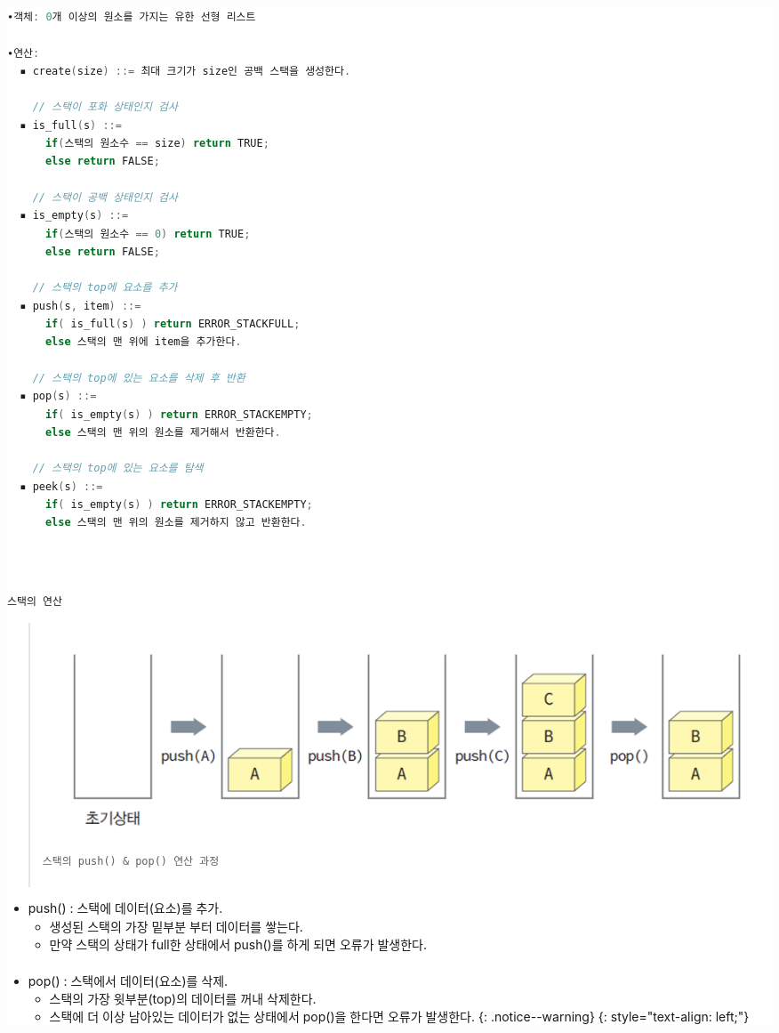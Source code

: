 ```c
∙객체: 0개 이상의 원소를 가지는 유한 선형 리스트

∙연산:  
  ▪ create(size) ::= 최대 크기가 size인 공백 스택을 생성한다.

    // 스택이 포화 상태인지 검사
  ▪ is_full(s) ::=
  	  if(스택의 원소수 == size) return TRUE;
  	  else return FALSE;

    // 스택이 공백 상태인지 검사
  ▪ is_empty(s) ::= 
  	  if(스택의 원소수 == 0) return TRUE;
  	  else return FALSE;
    
    // 스택의 top에 요소를 추가
  ▪ push(s, item) ::= 
  	  if( is_full(s) ) return ERROR_STACKFULL;
  	  else 스택의 맨 위에 item을 추가한다.
    
    // 스택의 top에 있는 요소를 삭제 후 반환
  ▪ pop(s) ::= 
  	  if( is_empty(s) ) return ERROR_STACKEMPTY;
  	  else 스택의 맨 위의 원소를 제거해서 반환한다. 

    // 스택의 top에 있는 요소를 탐색
  ▪ peek(s) ::= 
  	  if( is_empty(s) ) return ERROR_STACKEMPTY;
  	  else 스택의 맨 위의 원소를 제거하지 않고 반환한다. 
```
<br><br>
```
스택의 연산
```

> <img src="/assets/images/INU/calstack.png" alt="calstack_Procdess" width="100%" min-width="200px" itemprop="image">`스택의 push() & pop() 연산 과정`<br><br>
- push() : 스택에 데이터(요소)를 추가.
  - 생성된 스택의 가장 밑부분 부터 데이터를 쌓는다.
  - 만약 스택의 상태가 full한 상태에서 push()를 하게 되면 오류가 발생한다.
<br><br>
- pop() : 스택에서 데이터(요소)를 삭제.
  - 스택의 가장 윗부분(top)의 데이터를 꺼내 삭제한다.
  - 스택에 더 이상 남아있는 데이터가 없는 상태에서 pop()을 한다면 오류가 발생한다.
{: .notice--warning}
{: style="text-align: left;"}
